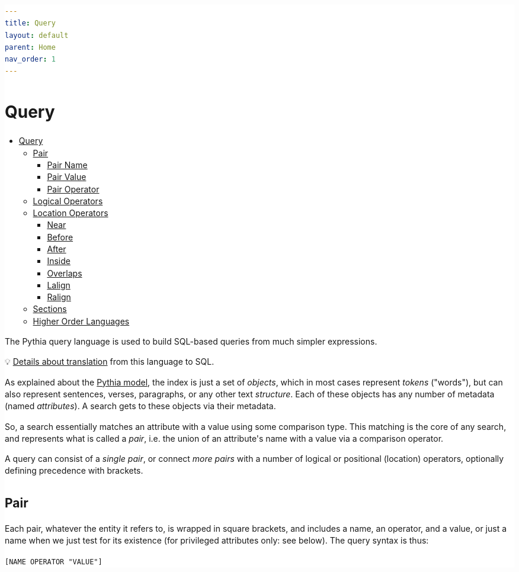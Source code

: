 ```yaml
---
title: Query
layout: default
parent: Home
nav_order: 1
---
```


# Query

- [Query](#query)
  - [Pair](#pair)
    - [Pair Name](#pair-name)
    - [Pair Value](#pair-value)
    - [Pair Operator](#pair-operator)
  - [Logical Operators](#logical-operators)
  - [Location Operators](#location-operators)
    - [Near](#near)
    - [Before](#before)
    - [After](#after)
    - [Inside](#inside)
    - [Overlaps](#overlaps)
    - [Lalign](#lalign)
    - [Ralign](#ralign)
  - [Sections](#sections)
  - [Higher Order Languages](#higher-order-languages)

The Pythia query language is used to build SQL-based queries from much simpler expressions.

💡 [Details about translation](sql) from this language to SQL.

As explained about the [Pythia model](index#model), the index is just a set of _objects_, which in most cases represent _tokens_ ("words"), but can also represent sentences, verses, paragraphs, or any other text _structure_. Each of these objects has any number of metadata (named _attributes_). A search gets to these objects via their metadata.

So, a search essentially matches an attribute with a value using some comparison type. This matching is the core of any search, and represents what is called a _pair_, i.e. the union of an attribute's name with a value via a comparison operator.

A query can consist of a _single pair_, or connect _more pairs_ with a number of logical or positional (location) operators, optionally defining precedence with brackets.

## Pair

Each pair, whatever the entity it refers to, is wrapped in square brackets, and includes a name, an operator, and a value, or just a name when we just test for its existence (for privileged attributes only: see below). The query syntax is thus:

```txt
[NAME OPERATOR "VALUE"]
```
